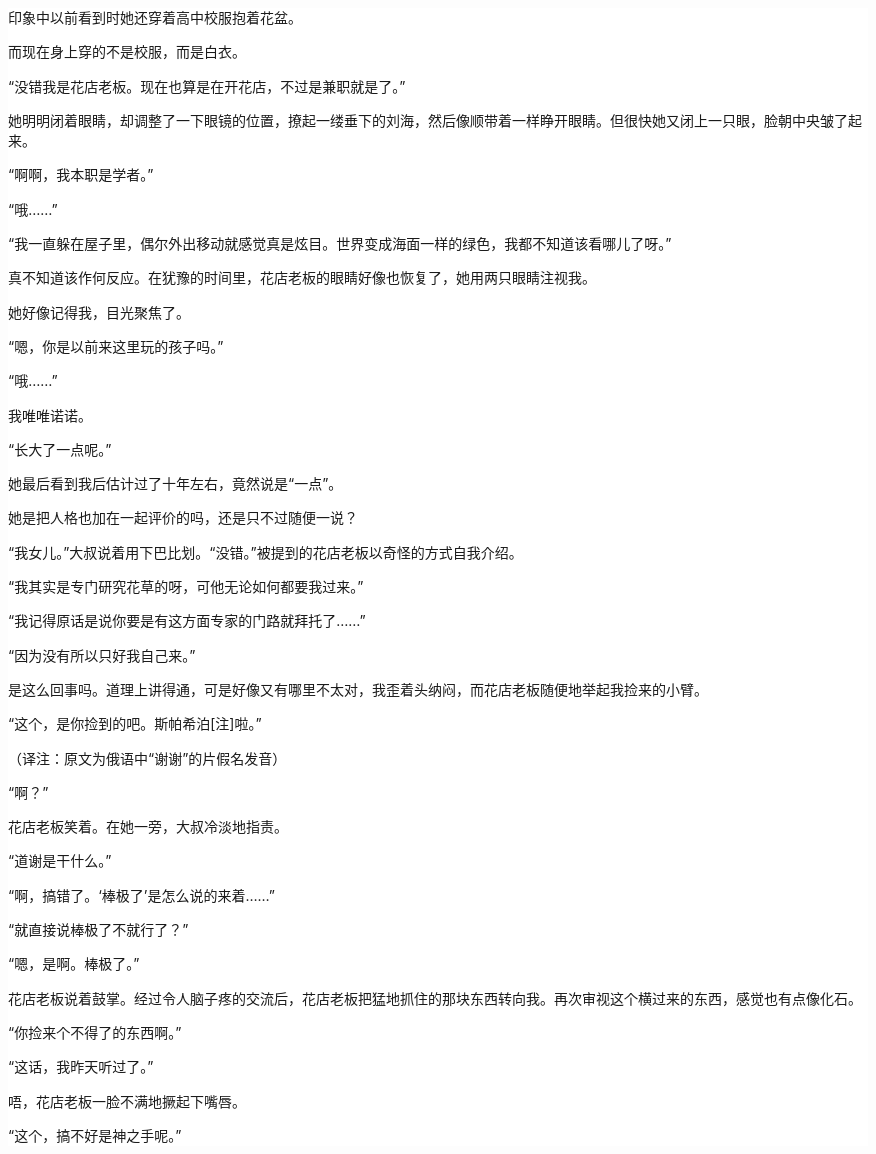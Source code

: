 印象中以前看到时她还穿着高中校服抱着花盆。

而现在身上穿的不是校服，而是白衣。

“没错我是花店老板。现在也算是在开花店，不过是兼职就是了。”

她明明闭着眼睛，却调整了一下眼镜的位置，撩起一缕垂下的刘海，然后像顺带着一样睁开眼睛。但很快她又闭上一只眼，脸朝中央皱了起来。

“啊啊，我本职是学者。”

“哦……”

“我一直躲在屋子里，偶尔外出移动就感觉真是炫目。世界变成海面一样的绿色，我都不知道该看哪儿了呀。”

真不知道该作何反应。在犹豫的时间里，花店老板的眼睛好像也恢复了，她用两只眼睛注视我。

她好像记得我，目光聚焦了。

“嗯，你是以前来这里玩的孩子吗。”

“哦……”

我唯唯诺诺。

“长大了一点呢。”

她最后看到我后估计过了十年左右，竟然说是“一点”。

她是把人格也加在一起评价的吗，还是只不过随便一说？

“我女儿。”大叔说着用下巴比划。“没错。”被提到的花店老板以奇怪的方式自我介绍。

“我其实是专门研究花草的呀，可他无论如何都要我过来。”

“我记得原话是说你要是有这方面专家的门路就拜托了……”

“因为没有所以只好我自己来。”

是这么回事吗。道理上讲得通，可是好像又有哪里不太对，我歪着头纳闷，而花店老板随便地举起我捡来的小臂。

“这个，是你捡到的吧。斯帕希泊[注]啦。”

（译注：原文为俄语中“谢谢”的片假名发音）

“啊？”

花店老板笑着。在她一旁，大叔冷淡地指责。

“道谢是干什么。”

“啊，搞错了。‘棒极了’是怎么说的来着……”

“就直接说棒极了不就行了？”

“嗯，是啊。棒极了。”

花店老板说着鼓掌。经过令人脑子疼的交流后，花店老板把猛地抓住的那块东西转向我。再次审视这个横过来的东西，感觉也有点像化石。

“你捡来个不得了的东西啊。”

“这话，我昨天听过了。”

唔，花店老板一脸不满地撅起下嘴唇。

“这个，搞不好是神之手呢。”
